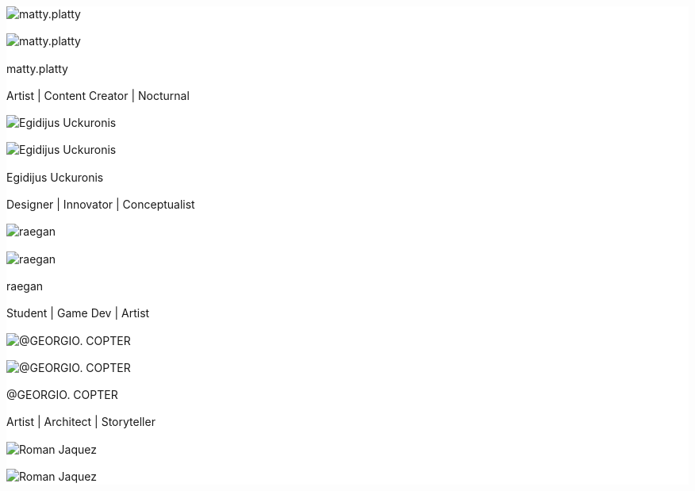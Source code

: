 [](http://lensstudio.snapchat.com/creator/FYb-NedgP5g16ig7hGfXZA)

![matty.platty](https://storage.googleapis.com/snapchat-lens-assets/f1a09194-f02d-43ed-92b8-62e843179ff0/lensStudio/MatthewPattersonIcon-copy.JPG)

![matty.platty](https://storage.googleapis.com/snapchat-lens-assets/f1a09194-f02d-43ed-92b8-62e843179ff0/lensStudio/MatthewPattersonPreview-copy.JPG)

matty.platty

Artist | Content Creator | Nocturnal

[](http://lensstudio.snapchat.com/creator/vieDeW507mwHy0RtSqJIVA)

![Egidijus
Uckuronis](https://storage.googleapis.com/snapchat-lens-assets/f1a09194-f02d-43ed-92b8-62e843179ff0/lensStudio/EgidijusUckuronis_ProfileBackground-Small.png)

![Egidijus
Uckuronis](https://storage.googleapis.com/snapchat-lens-assets/f1a09194-f02d-43ed-92b8-62e843179ff0/lensStudio/EgidijusUckuronis_Profile-Photo-copy-1.jpg)

Egidijus Uckuronis

Designer | Innovator | Conceptualist

[](http://lensstudio.snapchat.com/creator/X9lAssdql39C-ucau89Szg)

![raegan](https://storage.googleapis.com/snapchat-lens-assets/f1a09194-f02d-43ed-92b8-62e843179ff0/lensStudio/raegan-page-background-copy.jpg)

![raegan](https://storage.googleapis.com/snapchat-lens-assets/f1a09194-f02d-43ed-92b8-62e843179ff0/lensStudio/raegan-profile-picture-copy.jpg)

raegan

Student | Game Dev | Artist

[](http://lensstudio.snapchat.com/creator/RyYY-c5CZKtGvTPNOSscBw)

![@GEORGIO.
COPTER](https://storage.googleapis.com/snapchat-lens-assets/f1a09194-f02d-43ed-92b8-62e843179ff0/lensStudio/georgio.copter-copy.jpeg)

![@GEORGIO.
COPTER](https://storage.googleapis.com/snapchat-lens-assets/f1a09194-f02d-43ed-92b8-62e843179ff0/lensStudio/square-profile-copy.jpg)

@GEORGIO. COPTER

Artist | Architect | Storyteller

[](http://lensstudio.snapchat.com/creator/ZPlTITERjFJ4ovvVxc3fFQ)

![Roman
Jaquez](https://storage.googleapis.com/snapchat-lens-assets/f1a09194-f02d-43ed-92b8-62e843179ff0/lensStudio/Roman_Jaquez_page_background-copy.jpg)

![Roman
Jaquez](https://storage.googleapis.com/snapchat-lens-assets/f1a09194-f02d-43ed-92b8-62e843179ff0/lensStudio/Roman_Jaquez-copy.JPG)
